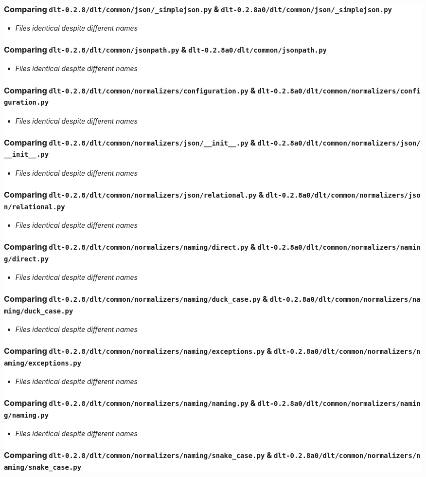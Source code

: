### Comparing `dlt-0.2.8/dlt/common/json/_simplejson.py` & `dlt-0.2.8a0/dlt/common/json/_simplejson.py`

 * *Files identical despite different names*

### Comparing `dlt-0.2.8/dlt/common/jsonpath.py` & `dlt-0.2.8a0/dlt/common/jsonpath.py`

 * *Files identical despite different names*

### Comparing `dlt-0.2.8/dlt/common/normalizers/configuration.py` & `dlt-0.2.8a0/dlt/common/normalizers/configuration.py`

 * *Files identical despite different names*

### Comparing `dlt-0.2.8/dlt/common/normalizers/json/__init__.py` & `dlt-0.2.8a0/dlt/common/normalizers/json/__init__.py`

 * *Files identical despite different names*

### Comparing `dlt-0.2.8/dlt/common/normalizers/json/relational.py` & `dlt-0.2.8a0/dlt/common/normalizers/json/relational.py`

 * *Files identical despite different names*

### Comparing `dlt-0.2.8/dlt/common/normalizers/naming/direct.py` & `dlt-0.2.8a0/dlt/common/normalizers/naming/direct.py`

 * *Files identical despite different names*

### Comparing `dlt-0.2.8/dlt/common/normalizers/naming/duck_case.py` & `dlt-0.2.8a0/dlt/common/normalizers/naming/duck_case.py`

 * *Files identical despite different names*

### Comparing `dlt-0.2.8/dlt/common/normalizers/naming/exceptions.py` & `dlt-0.2.8a0/dlt/common/normalizers/naming/exceptions.py`

 * *Files identical despite different names*

### Comparing `dlt-0.2.8/dlt/common/normalizers/naming/naming.py` & `dlt-0.2.8a0/dlt/common/normalizers/naming/naming.py`

 * *Files identical despite different names*

### Comparing `dlt-0.2.8/dlt/common/normalizers/naming/snake_case.py` & `dlt-0.2.8a0/dlt/common/normalizers/naming/snake_case.py`
